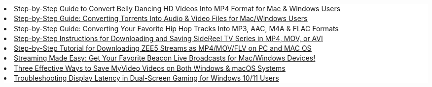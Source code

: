 <li><a href="https://fox-tls.techidaily.com/step-by-step-guide-to-convert-belly-dancing-hd-videos-into-mp4-format-for-mac-and-windows-users/"><u>Step-by-Step Guide to Convert Belly Dancing HD Videos Into MP4 Format for Mac & Windows Users</u></a></li>
<li><a href="https://fox-tls.techidaily.com/step-by-step-guide-converting-torrents-into-audio-and-video-files-for-macwindows-users/"><u>Step-by-Step Guide: Converting Torrents Into Audio & Video Files for Mac/Windows Users</u></a></li>
<li><a href="https://fox-tls.techidaily.com/step-by-step-guide-converting-your-favorite-hip-hop-tracks-into-mp3-aac-m4a-and-flac-formats/"><u>Step-by-Step Guide: Converting Your Favorite Hip Hop Tracks Into MP3, AAC, M4A & FLAC Formats</u></a></li>
<li><a href="https://fox-tls.techidaily.com/step-by-step-instructions-for-downloading-and-saving-sidereel-tv-series-in-mp4-mov-or-avi/"><u>Step-by-Step Instructions for Downloading and Saving SideReel TV Series in MP4, MOV, or AVI</u></a></li>
<li><a href="https://fox-tls.techidaily.com/step-by-step-tutorial-for-downloading-zee5-streams-as-mp4movflv-on-pc-and-mac-os/"><u>Step-by-Step Tutorial for Downloading ZEE5 Streams as MP4/MOV/FLV on PC and MAC OS</u></a></li>
<li><a href="https://fox-tls.techidaily.com/streaming-made-easy-get-your-favorite-beacon-live-broadcasts-for-macwindows-devices/"><u>Streaming Made Easy: Get Your Favorite Beacon Live Broadcasts for Mac/Windows Devices!</u></a></li>
<li><a href="https://fox-tls.techidaily.com/three-effective-ways-to-save-myvideo-videos-on-both-windows-and-macos-systems/"><u>Three Effective Ways to Save MyVideo Videos on Both Windows & macOS Systems</u></a></li>
<li><a href="https://technical-tips.techidaily.com/troubleshooting-display-latency-in-dual-screen-gaming-for-windows-1011-users/"><u>Troubleshooting Display Latency in Dual-Screen Gaming for Windows 10/11 Users</u></a></li>
</ul></div>

